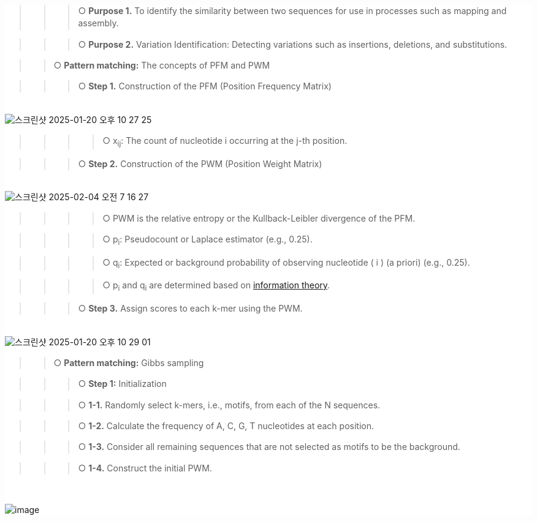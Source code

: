 >>> ○ **Purpose 1.** To identify the similarity between two sequences for use in processes such as mapping and assembly.  

>>> ○ **Purpose 2.** Variation Identification: Detecting variations such as insertions, deletions, and substitutions.  

>> ○ **Pattern matching:** The concepts of PFM and PWM

>>> ○ **Step 1.** Construction of the PFM (Position Frequency Matrix) 

<br>

<img width="303" alt="스크린샷 2025-01-20 오후 10 27 25" src="https://github.com/user-attachments/assets/21fc1d60-0ecd-40dd-8ee6-74b8d80f7dbf" />

<br>

>>>> ○ x<sub>ij</sub>: The count of nucleotide i occurring at the j-th position.  

>>> ○ **Step 2.** Construction of the PWM (Position Weight Matrix)

<br>

<img width="318" alt="스크린샷 2025-02-04 오전 7 16 27" src="https://github.com/user-attachments/assets/1faf041e-7831-4d37-957c-1660022278c9" />

<br>

>>>> ○ PWM is the relative entropy or the Kullback-Leibler divergence of the PFM. 

>>>> ○ p<sub>i</sub>: Pseudocount or Laplace estimator (e.g., 0.25).  

>>>> ○ q<sub>i</sub>: Expected or background probability of observing nucleotide \( i \) (a priori) (e.g., 0.25).  

>>>> ○ p<sub>i</sub> and q<sub>i</sub> are determined based on [information theory](https://jb243.github.io/pages/2145).

>>> ○ **Step 3.** Assign scores to each k-mer using the PWM.

<br>

<img width="507" alt="스크린샷 2025-01-20 오후 10 29 01" src="https://github.com/user-attachments/assets/ba7e7793-a5b1-4366-a559-9135a4272fa7" />

<br>

>> ○ **Pattern matching:** Gibbs sampling

>>> ○ **Step 1:** Initialization

>>> ○ **1-1.** Randomly select k-mers, i.e., motifs, from each of the N sequences.

>>> ○ **1-2.** Calculate the frequency of A, C, G, T nucleotides at each position.

>>> ○ **1-3.** Consider all remaining sequences that are not selected as motifs to be the background.

>>> ○ **1-4.** Construct the initial PWM.

<br>

![image](https://blog.kakaocdn.net/dn/cqdNpb/btsLYrEk1Rn/AAEaxfKHdOJEcjIMjEUDYk/img.gif)
